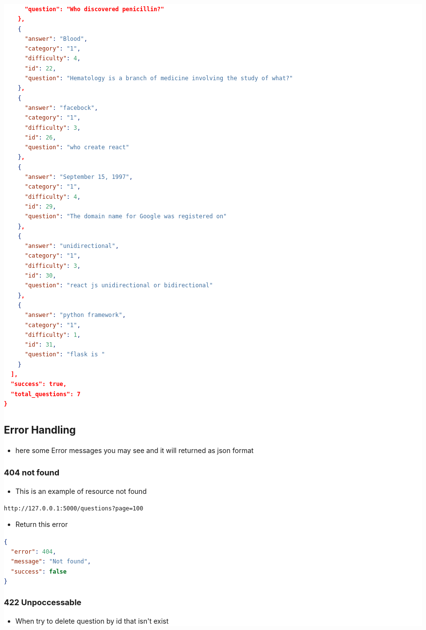 ```json
      "question": "Who discovered penicillin?"
    }, 
    {
      "answer": "Blood", 
      "category": "1", 
      "difficulty": 4, 
      "id": 22, 
      "question": "Hematology is a branch of medicine involving the study of what?"
    }, 
    {
      "answer": "facebock", 
      "category": "1", 
      "difficulty": 3, 
      "id": 26, 
      "question": "who create react"
    }, 
    {
      "answer": "September 15, 1997", 
      "category": "1", 
      "difficulty": 4, 
      "id": 29, 
      "question": "The domain name for Google was registered on"
    }, 
    {
      "answer": "unidirectional", 
      "category": "1", 
      "difficulty": 3, 
      "id": 30, 
      "question": "react js unidirectional or bidirectional"
    }, 
    {
      "answer": "python framework", 
      "category": "1", 
      "difficulty": 1, 
      "id": 31, 
      "question": "flask is "
    }
  ], 
  "success": true, 
  "total_questions": 7
}

```
## Error Handling

* here some Error messages you may see and it will returned as json format 
### 404 not found
* This is an example of resource not found 
```http
http://127.0.0.1:5000/questions?page=100
```
* Return this error
```json
{
  "error": 404,
  "message": "Not found",
  "success": false
}
```
### 422 Unpoccessable
* When try to delete question by id that isn't exist
```http
```
